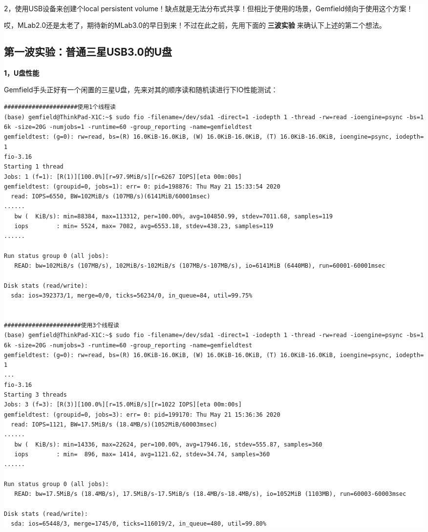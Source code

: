 2，使用USB设备来创建个local persistent volume！缺点就是无法分布式共享！但相比于使用的场景，Gemfield倾向于使用这个方案！

哎，MLab2.0还是太老了，期待新的MLab3.0的早日到来！不过在此之前，先用下面的 **三波实验** 来确认下上述的第二个想法。

##  第一波实验：普通三星USB3.0的U盘

**1，U盘性能**

Gemfield手头正好有一个闲置的三星U盘，先来对其的顺序读和随机读进行下IO性能测试：

    
    
    #####################使用1个线程读
    (base) gemfield@ThinkPad-X1C:~$ sudo fio -filename=/dev/sda1 -direct=1 -iodepth 1 -thread -rw=read -ioengine=psync -bs=16k -size=20G -numjobs=1 -runtime=60 -group_reporting -name=gemfieldtest
    gemfieldtest: (g=0): rw=read, bs=(R) 16.0KiB-16.0KiB, (W) 16.0KiB-16.0KiB, (T) 16.0KiB-16.0KiB, ioengine=psync, iodepth=1
    fio-3.16
    Starting 1 thread
    Jobs: 1 (f=1): [R(1)][100.0%][r=97.9MiB/s][r=6267 IOPS][eta 00m:00s]
    gemfieldtest: (groupid=0, jobs=1): err= 0: pid=198876: Thu May 21 15:33:54 2020
      read: IOPS=6550, BW=102MiB/s (107MB/s)(6141MiB/60001msec)
    ......
       bw (  KiB/s): min=88384, max=113312, per=100.00%, avg=104850.99, stdev=7011.68, samples=119
       iops        : min= 5524, max= 7082, avg=6553.18, stdev=438.23, samples=119
    ......
    
    Run status group 0 (all jobs):
       READ: bw=102MiB/s (107MB/s), 102MiB/s-102MiB/s (107MB/s-107MB/s), io=6141MiB (6440MB), run=60001-60001msec
    
    Disk stats (read/write):
      sda: ios=392373/1, merge=0/0, ticks=56234/0, in_queue=84, util=99.75%
    
    
    ######################使用3个线程读
    (base) gemfield@ThinkPad-X1C:~$ sudo fio -filename=/dev/sda1 -direct=1 -iodepth 1 -thread -rw=read -ioengine=psync -bs=16k -size=20G -numjobs=3 -runtime=60 -group_reporting -name=gemfieldtest
    gemfieldtest: (g=0): rw=read, bs=(R) 16.0KiB-16.0KiB, (W) 16.0KiB-16.0KiB, (T) 16.0KiB-16.0KiB, ioengine=psync, iodepth=1
    ...
    fio-3.16
    Starting 3 threads
    Jobs: 3 (f=3): [R(3)][100.0%][r=15.0MiB/s][r=1022 IOPS][eta 00m:00s]
    gemfieldtest: (groupid=0, jobs=3): err= 0: pid=199170: Thu May 21 15:36:36 2020
      read: IOPS=1121, BW=17.5MiB/s (18.4MB/s)(1052MiB/60003msec)
    ......
       bw (  KiB/s): min=14336, max=22624, per=100.00%, avg=17946.16, stdev=555.87, samples=360
       iops        : min=  896, max= 1414, avg=1121.62, stdev=34.74, samples=360
    ......
    
    Run status group 0 (all jobs):
       READ: bw=17.5MiB/s (18.4MB/s), 17.5MiB/s-17.5MiB/s (18.4MB/s-18.4MB/s), io=1052MiB (1103MB), run=60003-60003msec
    
    Disk stats (read/write):
      sda: ios=65448/3, merge=1745/0, ticks=116019/2, in_queue=480, util=99.80%
    